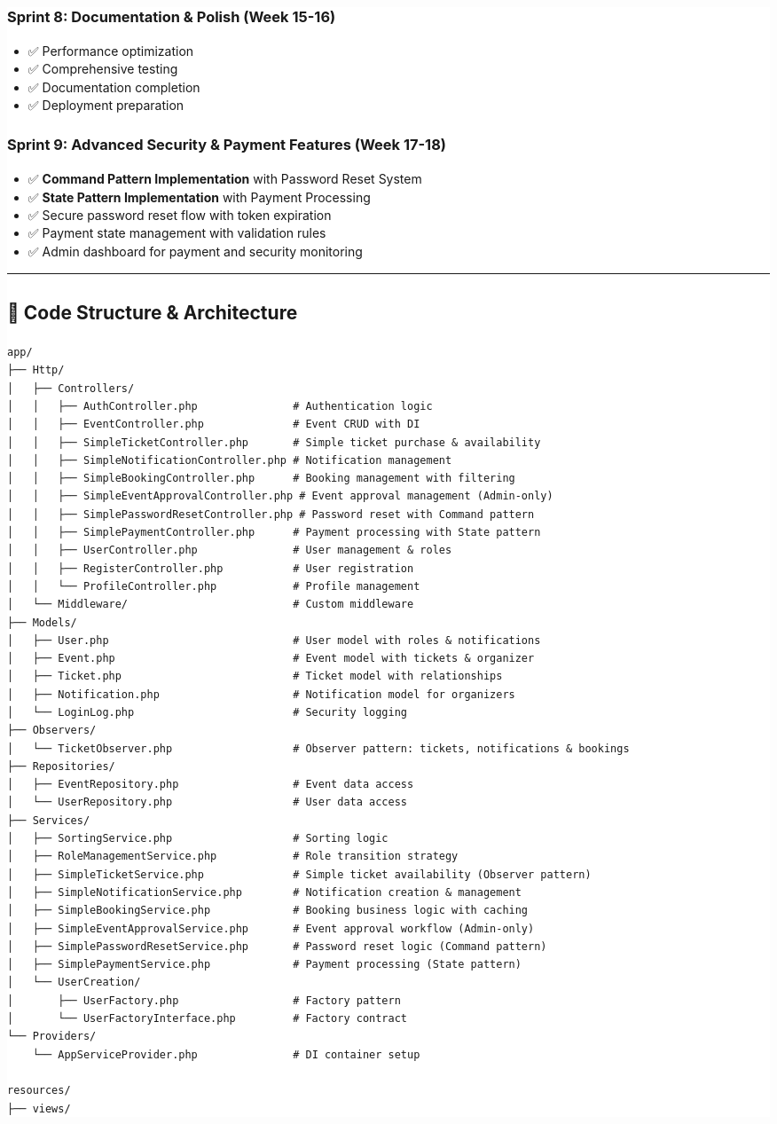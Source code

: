 ### Sprint 8: Documentation & Polish (Week 15-16)

- ✅ Performance optimization
- ✅ Comprehensive testing
- ✅ Documentation completion
- ✅ Deployment preparation

### Sprint 9: Advanced Security & Payment Features (Week 17-18)

- ✅ **Command Pattern Implementation** with Password Reset System
- ✅ **State Pattern Implementation** with Payment Processing
- ✅ Secure password reset flow with token expiration
- ✅ Payment state management with validation rules
- ✅ Admin dashboard for payment and security monitoring

---

## 📂 Code Structure & Architecture

```text
app/
├── Http/
│   ├── Controllers/
│   │   ├── AuthController.php               # Authentication logic
│   │   ├── EventController.php              # Event CRUD with DI
│   │   ├── SimpleTicketController.php       # Simple ticket purchase & availability
│   │   ├── SimpleNotificationController.php # Notification management
│   │   ├── SimpleBookingController.php      # Booking management with filtering
│   │   ├── SimpleEventApprovalController.php # Event approval management (Admin-only)
│   │   ├── SimplePasswordResetController.php # Password reset with Command pattern
│   │   ├── SimplePaymentController.php      # Payment processing with State pattern
│   │   ├── UserController.php               # User management & roles
│   │   ├── RegisterController.php           # User registration
│   │   └── ProfileController.php            # Profile management
│   └── Middleware/                          # Custom middleware
├── Models/
│   ├── User.php                             # User model with roles & notifications
│   ├── Event.php                            # Event model with tickets & organizer
│   ├── Ticket.php                           # Ticket model with relationships
│   ├── Notification.php                     # Notification model for organizers
│   └── LoginLog.php                         # Security logging
├── Observers/
│   └── TicketObserver.php                   # Observer pattern: tickets, notifications & bookings
├── Repositories/
│   ├── EventRepository.php                  # Event data access
│   └── UserRepository.php                   # User data access
├── Services/
│   ├── SortingService.php                   # Sorting logic
│   ├── RoleManagementService.php            # Role transition strategy
│   ├── SimpleTicketService.php              # Simple ticket availability (Observer pattern)
│   ├── SimpleNotificationService.php        # Notification creation & management
│   ├── SimpleBookingService.php             # Booking business logic with caching
│   ├── SimpleEventApprovalService.php       # Event approval workflow (Admin-only)
│   ├── SimplePasswordResetService.php       # Password reset logic (Command pattern)
│   ├── SimplePaymentService.php             # Payment processing (State pattern)
│   └── UserCreation/
│       ├── UserFactory.php                  # Factory pattern
│       └── UserFactoryInterface.php         # Factory contract
└── Providers/
    └── AppServiceProvider.php               # DI container setup

resources/
├── views/
```